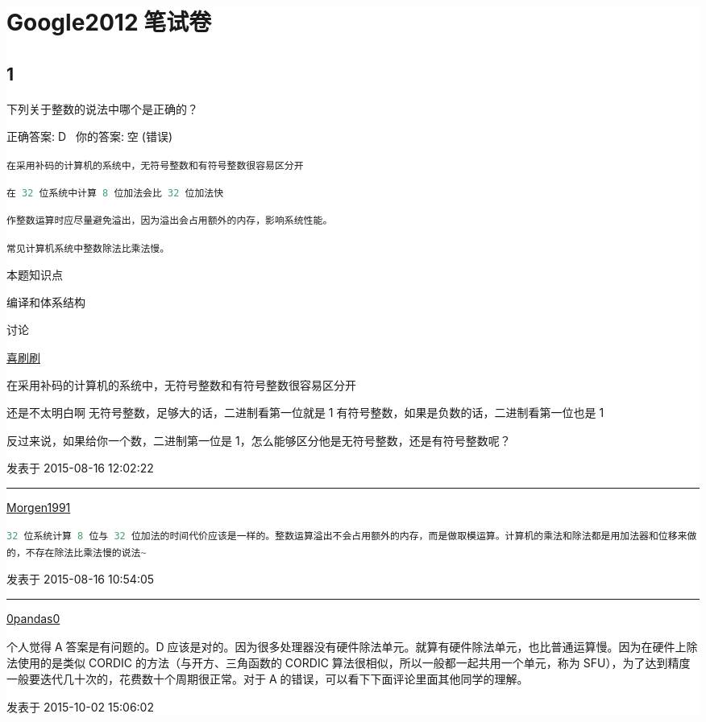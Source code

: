 # Google2012 笔试卷

## 1

下列关于整数的说法中哪个是正确的？

正确答案: D   你的答案: 空 (错误)

```cpp
在采用补码的计算机的系统中，无符号整数和有符号整数很容易区分开
```

```cpp
在 32 位系统中计算 8 位加法会比 32 位加法快
```

```cpp
作整数运算时应尽量避免溢出，因为溢出会占用额外的内存，影响系统性能。
```

```cpp
常见计算机系统中整数除法比乘法慢。
```

本题知识点

编译和体系结构

讨论

[喜刷刷](https://www.nowcoder.com/profile/123323)

在采用补码的计算机的系统中，无符号整数和有符号整数很容易区分开

还是不太明白啊
无符号整数，足够大的话，二进制看第一位就是 1
有符号整数，如果是负数的话，二进制看第一位也是 1

反过来说，如果给你一个数，二进制第一位是 1，怎么能够区分他是无符号整数，还是有符号整数呢？

发表于 2015-08-16 12:02:22

* * *

[Morgen1991](https://www.nowcoder.com/profile/847805)

```cpp
32 位系统计算 8 位与 32 位加法的时间代价应该是一样的。整数运算溢出不会占用额外的内存，而是做取模运算。计算机的乘法和除法都是用加法器和位移来做的，不存在除法比乘法慢的说法~
```

发表于 2015-08-16 10:54:05

* * *

[0pandas0](https://www.nowcoder.com/profile/773225)

个人觉得 A 答案是有问题的。D 应该是对的。因为很多处理器没有硬件除法单元。就算有硬件除法单元，也比普通运算慢。因为在硬件上除法使用的是类似 CORDIC 的方法（与开方、三角函数的 CORDIC 算法很相似，所以一般都一起共用一个单元，称为 SFU），为了达到精度一般要迭代几十次的，花费数十个周期很正常。对于 A 的错误，可以看下下面评论里面其他同学的理解。

发表于 2015-10-02 15:06:02
